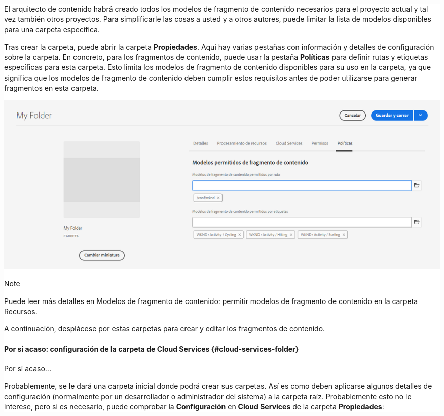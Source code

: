 El arquitecto de contenido habrá creado todos los modelos de fragmento de contenido necesarios para el proyecto actual y tal vez también otros proyectos. Para simplificarle las cosas a usted y a otros autores, puede limitar la lista de modelos disponibles para una carpeta específica.

Tras crear la carpeta, puede abrir la carpeta **Propiedades**. Aquí hay varias pestañas con información y detalles de configuración sobre la carpeta. En concreto, para los fragmentos de contenido, puede usar la pestaña **Políticas** para definir rutas y etiquetas específicas para esta carpeta. Esto limita los modelos de fragmento de contenido disponibles para su uso en la carpeta, ya que significa que los modelos de fragmento de contenido deben cumplir estos requisitos antes de poder utilizarse para generar fragmentos en esta carpeta.

![Crear propiedades de carpeta: políticas](/help/journey-headless/author/assets/headless-journey-author-folder-04.png)

>[!NOTE]
>
>Puede leer más detalles en Modelos de fragmento de contenido: permitir modelos de fragmento de contenido en la carpeta Recursos.

A continuación, desplácese por estas carpetas para crear y editar los fragmentos de contenido.

#### Por si acaso: configuración de la carpeta de Cloud Services {#cloud-services-folder}

Por si acaso...

Probablemente, se le dará una carpeta inicial donde podrá crear sus carpetas. Así es como deben aplicarse algunos detalles de configuración (normalmente por un desarrollador o administrador del sistema) a la carpeta raíz. Probablemente esto no le interese, pero si es necesario, puede comprobar la **Configuración** en **Cloud Services** de la carpeta **Propiedades**:
